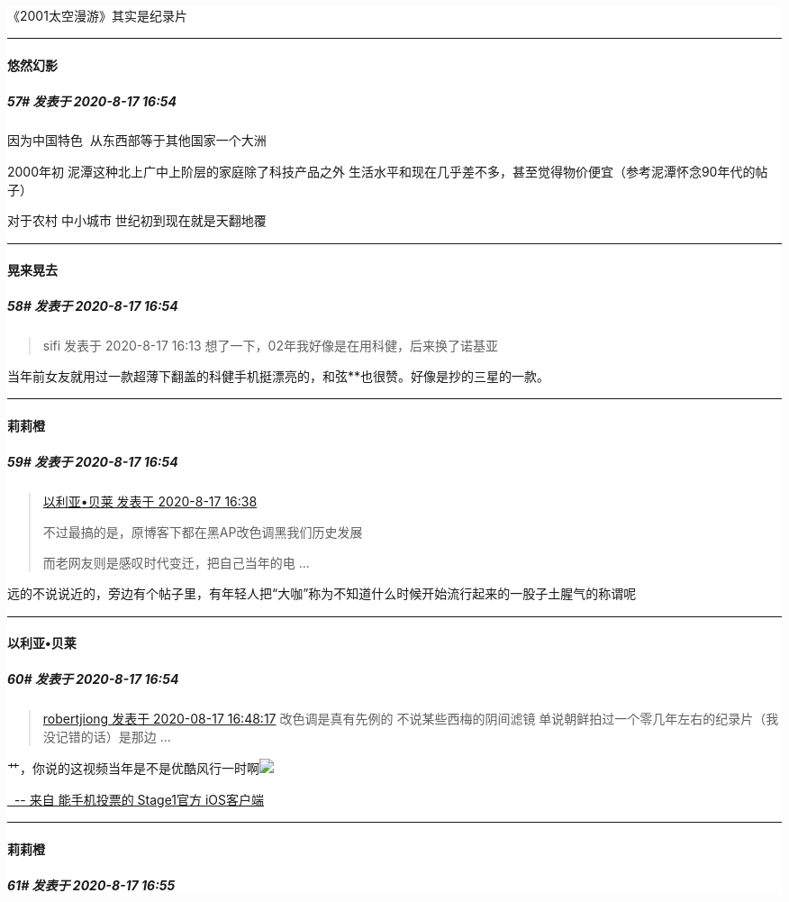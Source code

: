 
《2001太空漫游》其实是纪录片


-----

####  悠然幻影  
##### 57#       发表于 2020-8-17 16:54


因为中国特色  从东西部等于其他国家一个大洲


2000年初 泥潭这种北上广中上阶层的家庭除了科技产品之外 生活水平和现在几乎差不多，甚至觉得物价便宜（参考泥潭怀念90年代的帖子）


对于农村 中小城市 世纪初到现在就是天翻地覆


-----

####  晃来晃去  
##### 58#       发表于 2020-8-17 16:54


<blockquote>sifi 发表于 2020-8-17 16:13
想了一下，02年我好像是在用科健，后来换了诺基亚</blockquote>
当年前女友就用过一款超薄下翻盖的科健手机挺漂亮的，和弦**也很赞。好像是抄的三星的一款。


-----

####  莉莉橙  
##### 59#       发表于 2020-8-17 16:54


<blockquote><a href="httphttps://bbs.saraba1st.com/2b/forum.php?mod=redirect&amp;goto=findpost&amp;pid=48461817&amp;ptid=1955171" target="_blank">以利亚•贝莱 发表于 2020-8-17 16:38</a>

不过最搞的是，原博客下都在黑AP改色调黑我们历史发展

而老网友则是感叹时代变迁，把自己当年的电 ...</blockquote>
远的不说说近的，旁边有个帖子里，有年轻人把“大咖”称为不知道什么时候开始流行起来的一股子土腥气的称谓呢


-----

####  以利亚•贝莱  
##### 60#       发表于 2020-8-17 16:54


<blockquote><a href="httphttps://bbs.saraba1st.com/2b/forum.php?mod=redirect&amp;goto=findpost&amp;pid=48461980&amp;ptid=1955171" target="_blank">robertjiong 发表于 2020-08-17 16:48:17</a>
改色调是真有先例的 不说某些西梅的阴间滤镜 单说朝鲜拍过一个零几年左右的纪录片（我没记错的话）是那边 ...</blockquote>艹，你说的这视频当年是不是优酷风行一时啊<img src="https://static.saraba1st.com/image/smiley/face2017/068.png" referrerpolicy="no-referrer">

[  -- 来自 能手机投票的 Stage1官方 iOS客户端](https://itunes.apple.com/fi/app/saraba1st/id1221237470?mt=8)


-----

####  莉莉橙  
##### 61#       发表于 2020-8-17 16:55
